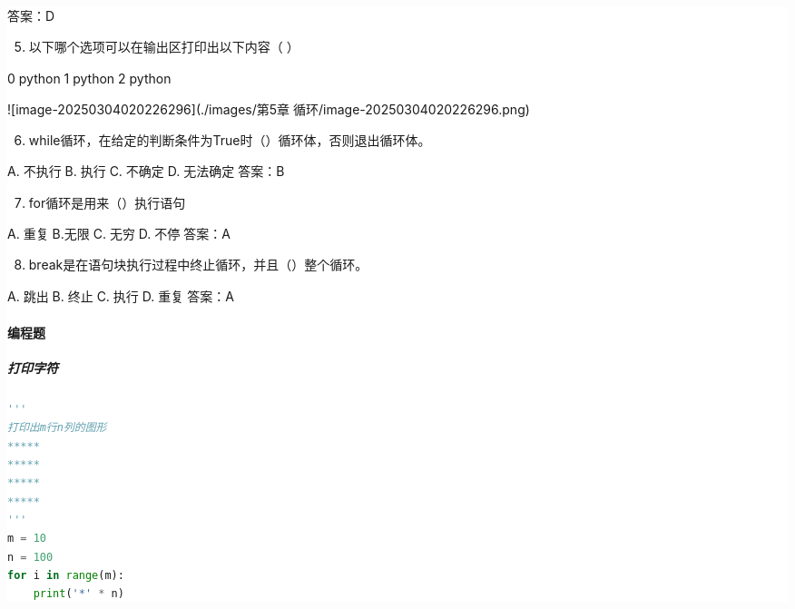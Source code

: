    答案：D

5. 以下哪个选项可以在输出区打印出以下内容（ ）

0
python
1
python
2
python

![image-20250304020226296](./images/第5章 循环/image-20250304020226296.png)

6. while循环，在给定的判断条件为True时（）循环体，否则退出循环体。

A. 不执行
B. 执行
C. 不确定
D. 无法确定
答案：B

7. for循环是用来（）执行语句

A. 重复
B.无限
C. 无穷
D. 不停
答案：A

8. break是在语句块执行过程中终止循环，并且（）整个循环。

A. 跳出
B. 终止
C. 执行
D. 重复
答案：A

#### 编程题

##### 打印字符

```python
'''
打印出m行n列的图形
*****
*****
*****
*****
'''
m = 10
n = 100
for i in range(m):
    print('*' * n)

```
